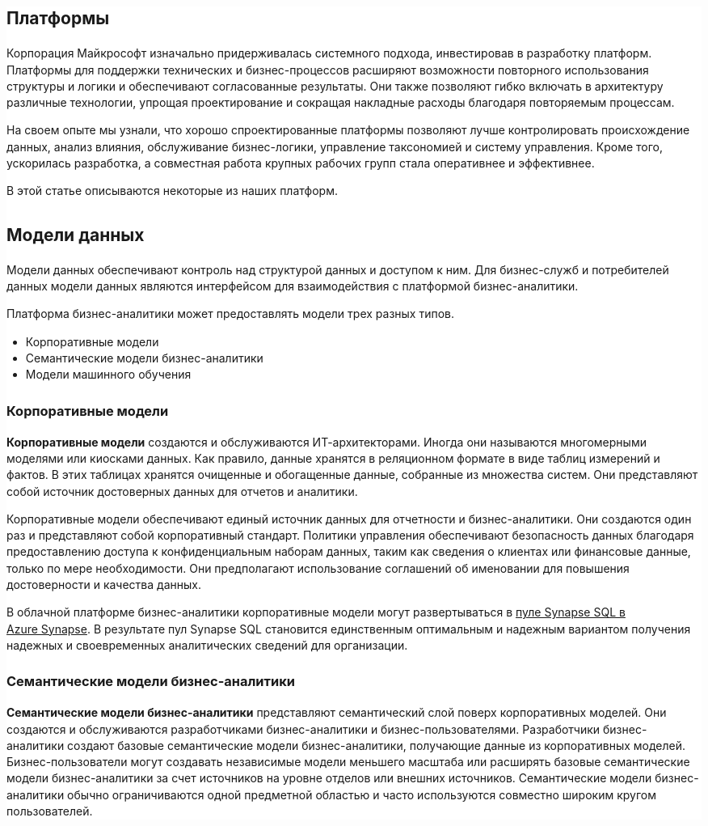 ## <a name="frameworks"></a>Платформы

Корпорация Майкрософт изначально придерживалась системного подхода, инвестировав в разработку платформ. Платформы для поддержки технических и бизнес-процессов расширяют возможности повторного использования структуры и логики и обеспечивают согласованные результаты. Они также позволяют гибко включать в архитектуру различные технологии, упрощая проектирование и сокращая накладные расходы благодаря повторяемым процессам.

На своем опыте мы узнали, что хорошо спроектированные платформы позволяют лучше контролировать происхождение данных, анализ влияния, обслуживание бизнес-логики, управление таксономией и систему управления. Кроме того, ускорилась разработка, а совместная работа крупных рабочих групп стала оперативнее и эффективнее.

В этой статье описываются некоторые из наших платформ.

## <a name="data-models"></a>Модели данных

Модели данных обеспечивают контроль над структурой данных и доступом к ним. Для бизнес-служб и потребителей данных модели данных являются интерфейсом для взаимодействия с платформой бизнес-аналитики.

Платформа бизнес-аналитики может предоставлять модели трех разных типов.

- Корпоративные модели
- Семантические модели бизнес-аналитики
- Модели машинного обучения

### <a name="enterprise-models"></a>Корпоративные модели

**Корпоративные модели** создаются и обслуживаются ИТ-архитекторами. Иногда они называются многомерными моделями или киосками данных. Как правило, данные хранятся в реляционном формате в виде таблиц измерений и фактов. В этих таблицах хранятся очищенные и обогащенные данные, собранные из множества систем. Они представляют собой источник достоверных данных для отчетов и аналитики.

Корпоративные модели обеспечивают единый источник данных для отчетности и бизнес-аналитики. Они создаются один раз и представляют собой корпоративный стандарт. Политики управления обеспечивают безопасность данных благодаря предоставлению доступа к конфиденциальным наборам данных, таким как сведения о клиентах или финансовые данные, только по мере необходимости. Они предполагают использование соглашений об именовании для повышения достоверности и качества данных.

В облачной платформе бизнес-аналитики корпоративные модели могут развертываться в [пуле Synapse SQL в Azure Synapse](/azure/synapse-analytics/sql-data-warehouse/sql-data-warehouse-overview-what-is#synapse-sql-pool-in-azure-synapse). В результате пул Synapse SQL становится единственным оптимальным и надежным вариантом получения надежных и своевременных аналитических сведений для организации.

### <a name="bi-semantic-models"></a>Семантические модели бизнес-аналитики

**Семантические модели бизнес-аналитики** представляют семантический слой поверх корпоративных моделей. Они создаются и обслуживаются разработчиками бизнес-аналитики и бизнес-пользователями. Разработчики бизнес-аналитики создают базовые семантические модели бизнес-аналитики, получающие данные из корпоративных моделей. Бизнес-пользователи могут создавать независимые модели меньшего масштаба или расширять базовые семантические модели бизнес-аналитики за счет источников на уровне отделов или внешних источников. Семантические модели бизнес-аналитики обычно ограничиваются одной предметной областью и часто используются совместно широким кругом пользователей.
